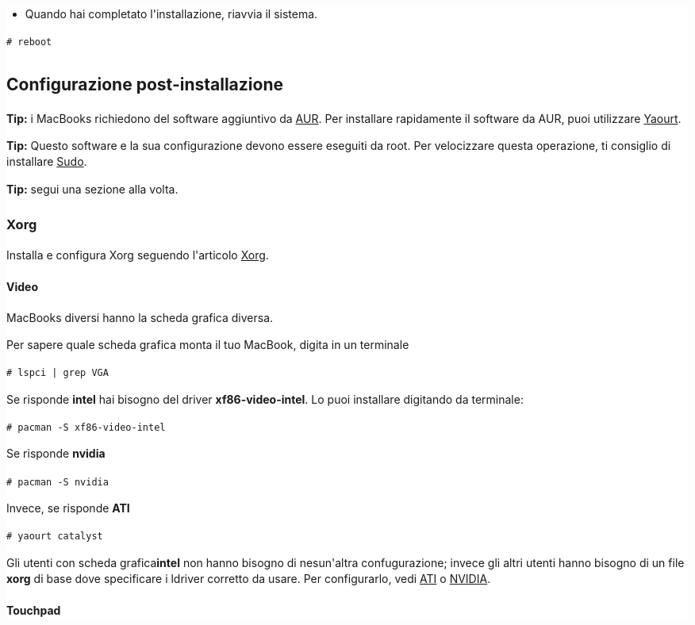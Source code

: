 *   Quando hai completato l'installazione, riavvia il sistema.

```
# reboot

```

## Configurazione post-installazione

**Tip:** i MacBooks richiedono del software aggiuntivo da [AUR](/index.php/AUR "AUR"). Per installare rapidamente il software da AUR, puoi utilizzare [Yaourt](/index.php/Yaourt "Yaourt").

**Tip:** Questo software e la sua configurazione devono essere eseguiti da root. Per velocizzare questa operazione, ti consiglio di installare [Sudo](/index.php/Sudo "Sudo").

**Tip:** segui una sezione alla volta.

### Xorg

Installa e configura Xorg seguendo l'articolo [Xorg](/index.php/Xorg "Xorg").

#### Video

MacBooks diversi hanno la scheda grafica diversa.

Per sapere quale scheda grafica monta il tuo MacBook, digita in un terminale

```
# lspci | grep VGA

```

Se risponde **intel** hai bisogno del driver **xf86-video-intel**. Lo puoi installare digitando da terminale:

```
# pacman -S xf86-video-intel

```

Se risponde **nvidia**

```
# pacman -S nvidia

```

Invece, se risponde **ATI**

```
# yaourt catalyst

```

Gli utenti con scheda grafica**intel** non hanno bisogno di nesun'altra confugurazione; invece gli altri utenti hanno bisogno di un file **xorg** di base dove specificare i ldriver corretto da usare. Per configurarlo, vedi [ATI](/index.php/ATI "ATI") o [NVIDIA](/index.php/NVIDIA "NVIDIA").

#### Touchpad
